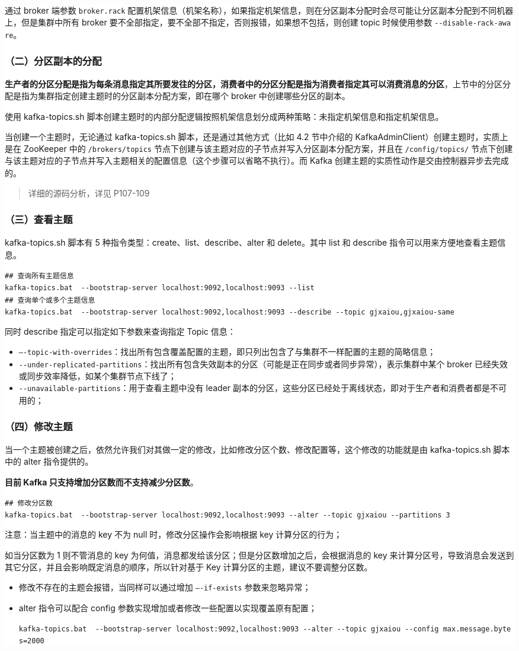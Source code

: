 通过 broker 端参数 `broker.rack` 配置机架信息（机架名称），如果指定机架信息，则在分区副本分配时会尽可能让分区副本分配到不同机器上，但是集群中所有 broker 要不全部指定，要不全部不指定，否则报错，如果想不包括，则创建 topic 时候使用参数 `--disable-rack-aware`。

### （二）分区副本的分配

**生产者的分区分配是指为每条消息指定其所要发往的分区，消费者中的分区分配是指为消费者指定其可以消费消息的分区**，上节中的分区分配是指为集群指定创建主题时的分区副本分配方案，即在哪个 broker 中创建哪些分区的副本。

使用 kafka-topics.sh 脚本创建主题时的内部分配逻辑按照机架信息划分成两种策略：未指定机架信息和指定机架信息。

当创建一个主题时，无论通过 kafka-topics.sh 脚本，还是通过其他方式（比如 4.2 节中介绍的 KafkaAdminClient）创建主题时，实质上是在 ZooKeeper 中的 `/brokers/topics` 节点下创建与该主题对应的子节点并写入分区副本分配方案，并且在 `/config/topics/` 节点下创建与该主题对应的子节点并写入主题相关的配置信息（这个步骤可以省略不执行）。而 Kafka 创建主题的实质性动作是交由控制器异步去完成的。

> 详细的源码分析，详见 P107-109

### （三）查看主题

kafka-topics.sh 脚本有 5 种指令类型：create、list、describe、alter 和 delete。其中 list 和 describe 指令可以用来方便地查看主题信息。

```shell
## 查询所有主题信息
kafka-topics.bat  --bootstrap-server localhost:9092,localhost:9093 --list
## 查询单个或多个主题信息
kafka-topics.bat  --bootstrap-server localhost:9092,localhost:9093 --describe --topic gjxaiou,gjxaiou-same
```

同时 describe 指定可以指定如下参数来查询指定 Topic 信息：

- `–-topic-with-overrides`：找出所有包含覆盖配置的主题，即只列出包含了与集群不一样配置的主题的简略信息；
- `--under-replicated-partitions`：找出所有包含失效副本的分区（可能是正在同步或者同步异常），表示集群中某个 broker 已经失效或同步效率降低，如某个集群节点下线了；
- `--unavailable-partitions`：用于查看主题中没有 leader 副本的分区，这些分区已经处于离线状态，即对于生产者和消费者都是不可用的；

### （四）修改主题

当一个主题被创建之后，依然允许我们对其做一定的修改，比如修改分区个数、修改配置等，这个修改的功能就是由 kafka-topics.sh 脚本中的 alter 指令提供的。

**目前 Kafka 只支持增加分区数而不支持减少分区数**。

```shell
## 修改分区数
kafka-topics.bat  --bootstrap-server localhost:9092,localhost:9093 --alter --topic gjxaiou --partitions 3
```

注意：当主题中的消息的 key 不为 null 时，修改分区操作会影响根据 key 计算分区的行为；

如当分区数为 1 则不管消息的 key 为何值，消息都发给该分区；但是分区数增加之后，会根据消息的 key 来计算分区号，导致消息会发送到其它分区，并且会影响既定消息的顺序，所以针对基于 Key 计算分区的主题，建议不要调整分区数。

- 修改不存在的主题会报错，当同样可以通过增加 `–-if-exists` 参数来忽略异常；

- alter 指令可以配合 config 参数实现增加或者修改一些配置以实现覆盖原有配置；

  ```shell
  kafka-topics.bat  --bootstrap-server localhost:9092,localhost:9093 --alter --topic gjxaiou --config max.message.bytes=2000
  ```
